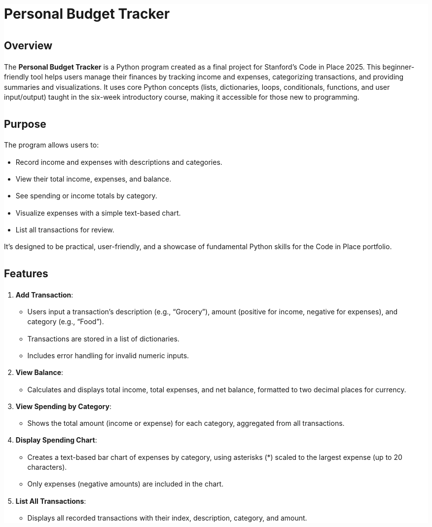 Personal Budget Tracker 
================================

Overview
--------

The **Personal Budget Tracker** is a Python program created as a final project for Stanford’s Code in Place 2025. This beginner-friendly tool helps users manage their finances by tracking income and expenses, categorizing transactions, and providing summaries and visualizations. It uses core Python concepts (lists, dictionaries, loops, conditionals, functions, and user input/output) taught in the six-week introductory course, making it accessible for those new to programming.

Purpose
-------

The program allows users to:

*   Record income and expenses with descriptions and categories.
    
*   View their total income, expenses, and balance.
    
*   See spending or income totals by category.
    
*   Visualize expenses with a simple text-based chart.
    
*   List all transactions for review.
    

It’s designed to be practical, user-friendly, and a showcase of fundamental Python skills for the Code in Place portfolio.

Features
--------

1.  **Add Transaction**:
    
    *   Users input a transaction’s description (e.g., “Grocery”), amount (positive for income, negative for expenses), and category (e.g., “Food”).
        
    *   Transactions are stored in a list of dictionaries.
        
    *   Includes error handling for invalid numeric inputs.
        
2.  **View Balance**:
    
    *   Calculates and displays total income, total expenses, and net balance, formatted to two decimal places for currency.
        
3.  **View Spending by Category**:
    
    *   Shows the total amount (income or expense) for each category, aggregated from all transactions.
        
4.  **Display Spending Chart**:
    
    *   Creates a text-based bar chart of expenses by category, using asterisks (\*) scaled to the largest expense (up to 20 characters).
        
    *   Only expenses (negative amounts) are included in the chart.
        
5.  **List All Transactions**:
    
    *   Displays all recorded transactions with their index, description, category, and amount.
        